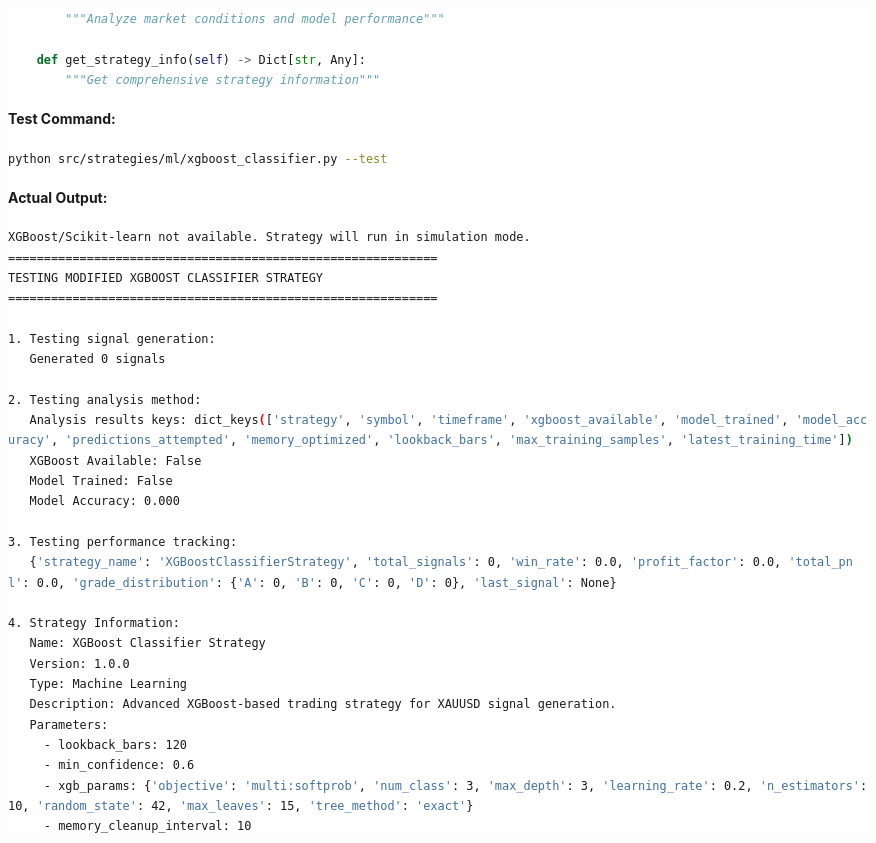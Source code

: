 ```python
        """Analyze market conditions and model performance"""
    
    def get_strategy_info(self) -> Dict[str, Any]:
        """Get comprehensive strategy information"""
```

#### Test Command:
```bash
python src/strategies/ml/xgboost_classifier.py --test
```

#### Actual Output:
```bash
XGBoost/Scikit-learn not available. Strategy will run in simulation mode.
============================================================
TESTING MODIFIED XGBOOST CLASSIFIER STRATEGY
============================================================

1. Testing signal generation:
   Generated 0 signals

2. Testing analysis method:
   Analysis results keys: dict_keys(['strategy', 'symbol', 'timeframe', 'xgboost_available', 'model_trained', 'model_accuracy', 'predictions_attempted', 'memory_optimized', 'lookback_bars', 'max_training_samples', 'latest_training_time'])
   XGBoost Available: False
   Model Trained: False
   Model Accuracy: 0.000

3. Testing performance tracking:
   {'strategy_name': 'XGBoostClassifierStrategy', 'total_signals': 0, 'win_rate': 0.0, 'profit_factor': 0.0, 'total_pnl': 0.0, 'grade_distribution': {'A': 0, 'B': 0, 'C': 0, 'D': 0}, 'last_signal': None}

4. Strategy Information:
   Name: XGBoost Classifier Strategy
   Version: 1.0.0
   Type: Machine Learning
   Description: Advanced XGBoost-based trading strategy for XAUUSD signal generation.
   Parameters:
     - lookback_bars: 120
     - min_confidence: 0.6
     - xgb_params: {'objective': 'multi:softprob', 'num_class': 3, 'max_depth': 3, 'learning_rate': 0.2, 'n_estimators': 10, 'random_state': 42, 'max_leaves': 15, 'tree_method': 'exact'}
     - memory_cleanup_interval: 10

